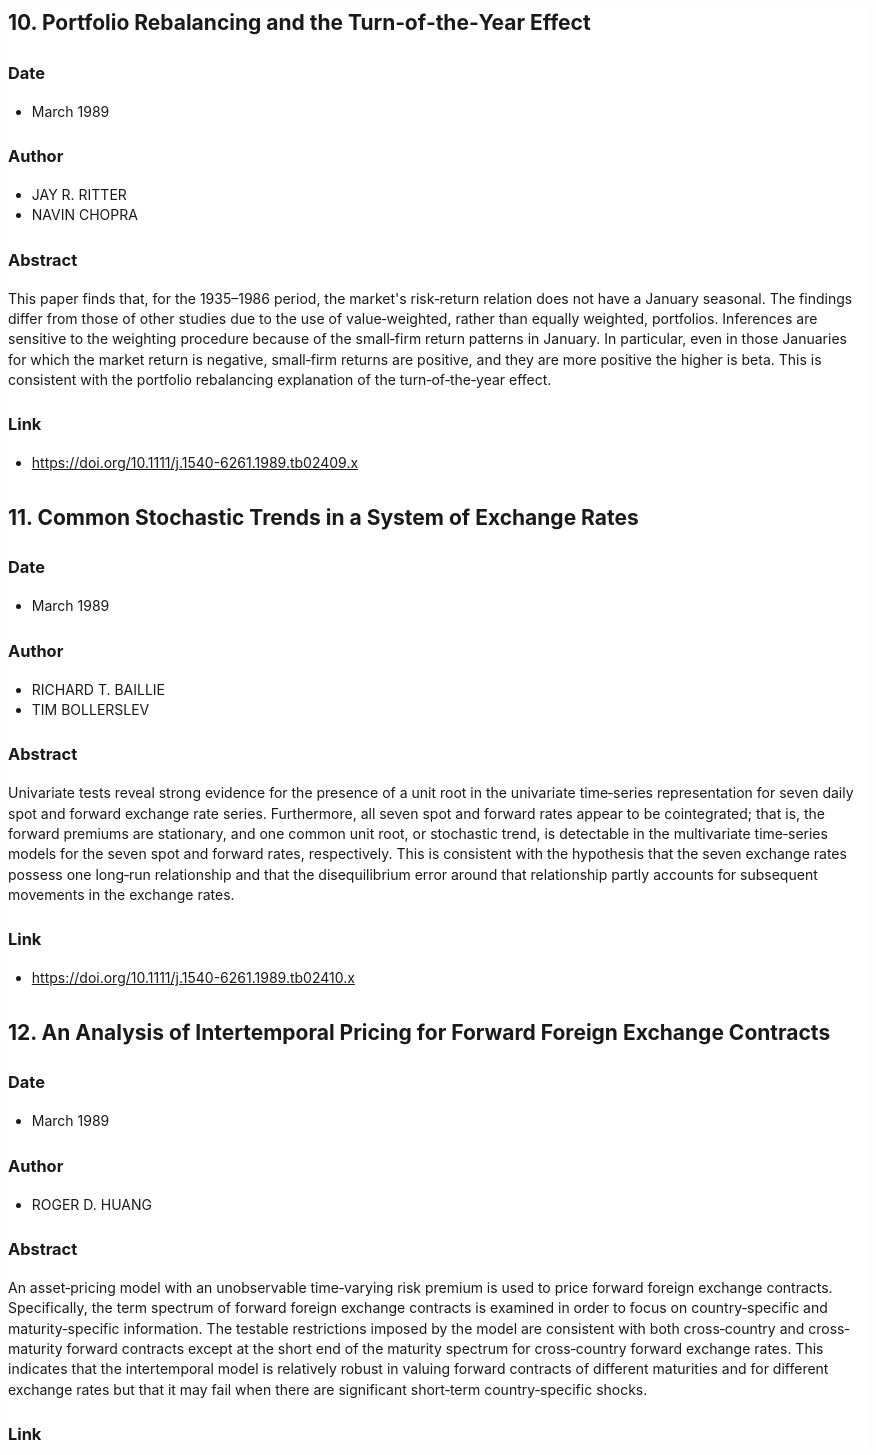 
## 10. Portfolio Rebalancing and the Turn‐of‐the‐Year Effect
### Date
- March 1989
### Author
- JAY R. RITTER
- NAVIN CHOPRA
### Abstract
This paper finds that, for the 1935–1986 period, the market's risk‐return relation does not have a January seasonal. The findings differ from those of other studies due to the use of value‐weighted, rather than equally weighted, portfolios. Inferences are sensitive to the weighting procedure because of the small‐firm return patterns in January. In particular, even in those Januaries for which the market return is negative, small‐firm returns are positive, and they are more positive the higher is beta. This is consistent with the portfolio rebalancing explanation of the turn‐of‐the‐year effect.
### Link
- https://doi.org/10.1111/j.1540-6261.1989.tb02409.x

## 11. Common Stochastic Trends in a System of Exchange Rates
### Date
- March 1989
### Author
- RICHARD T. BAILLIE
- TIM BOLLERSLEV
### Abstract
Univariate tests reveal strong evidence for the presence of a unit root in the univariate time‐series representation for seven daily spot and forward exchange rate series. Furthermore, all seven spot and forward rates appear to be cointegrated; that is, the forward premiums are stationary, and one common unit root, or stochastic trend, is detectable in the multivariate time‐series models for the seven spot and forward rates, respectively. This is consistent with the hypothesis that the seven exchange rates possess one long‐run relationship and that the disequilibrium error around that relationship partly accounts for subsequent movements in the exchange rates.
### Link
- https://doi.org/10.1111/j.1540-6261.1989.tb02410.x

## 12. An Analysis of Intertemporal Pricing for Forward Foreign Exchange Contracts
### Date
- March 1989
### Author
- ROGER D. HUANG
### Abstract
An asset‐pricing model with an unobservable time‐varying risk premium is used to price forward foreign exchange contracts. Specifically, the term spectrum of forward foreign exchange contracts is examined in order to focus on country‐specific and maturity‐specific information. The testable restrictions imposed by the model are consistent with both cross‐country and cross‐maturity forward contracts except at the short end of the maturity spectrum for cross‐country forward exchange rates. This indicates that the intertemporal model is relatively robust in valuing forward contracts of different maturities and for different exchange rates but that it may fail when there are significant short‐term country‐specific shocks.
### Link
